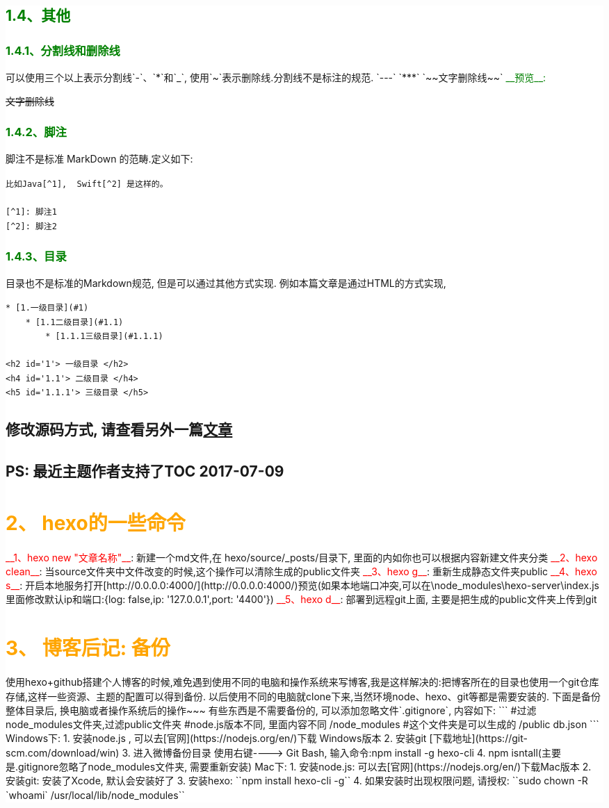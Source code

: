 <h2 id='1.4' style='color: green'> 1.4、其他 </h4><h3 id='1.4.1' style='color: green'> 1.4.1、分割线和删除线 </h3>可以使用三个以上表示分割线`-`、`*`和`_`, 使用`~`表示删除线.分割线不是标注的规范.
`---`
`***`
`~~文字删除线~~`
<font color=green>__预览__:</font>

~~文字删除线~~

<h3 id='1.4.2' style='color: green'> 1.4.2、脚注 </h3>脚注不是标准 MarkDown 的范畴.定义如下: 

```
比如Java[^1],  Swift[^2] 是这样的。

[^1]: 脚注1
[^2]: 脚注2
```

<h3 id='1.4.3' style='color: green'> 1.4.3、目录 </h3>目录也不是标准的Markdown规范, 但是可以通过其他方式实现.
例如本篇文章是通过HTML的方式实现, 

```
* [1.一级目录](#1)
    * [1.1二级目录](#1.1)
        * [1.1.1三级目录](#1.1.1)

<h2 id='1'> 一级目录 </h2>
<h4 id='1.1'> 二级目录 </h4>
<h5 id='1.1.1'> 三级目录 </h5>
```

## 修改源码方式, 请查看另外一篇[文章](/2016/07/09/博客使用/为yilia博客添加目录)


## PS: 最近主题作者支持了TOC 2017-07-09

<h1 id='2' style='color: orange'> 2、 hexo的一些命令 </h1>
<font color=red>__1、hexo new "文章名称"__</font>:    新建一个md文件,在 hexo/source/_posts/目录下, 里面的内如你也可以根据内容新建文件夹分类
<font color=red>__2、hexo clean__</font>:    当source文件夹中文件改变的时候,这个操作可以清除生成的public文件夹
<font color=red>__3、hexo g__</font>:    重新生成静态文件夹public
<font color=red>__4、hexo s__</font>:    开启本地服务打开[http://0.0.0.0:4000/](http://0.0.0.0:4000/)预览(如果本地端口冲突,可以在\node_modules\hexo-server\index.js里面修改默认ip和端口:{log: false,ip: '127.0.0.1',port: '4400'})
<font color=red>__5、hexo d__</font>:    部署到远程git上面, 主要是把生成的public文件夹上传到git

<h1 id='3' style='color: orange'> 3、 博客后记: 备份 </h1>
使用hexo+github搭建个人博客的时候,难免遇到使用不同的电脑和操作系统来写博客,我是这样解决的:把博客所在的目录也使用一个git仓库存储,这样一些资源、主题的配置可以得到备份. 以后使用不同的电脑就clone下来,当然环境node、hexo、git等都是需要安装的.  下面是备份整体目录后, 换电脑或者操作系统后的操作~~~
有些东西是不需要备份的, 可以添加忽略文件`.gitignore`, 内容如下: 
```
#过滤node_modules文件夹,过滤public文件夹
#node.js版本不同, 里面内容不同
/node_modules
#这个文件夹是可以生成的
/public
db.json
```
Windows下:
    1. 安装node.js , 可以去[官网](https://nodejs.org/en/)下载 Windows版本
    2. 安装git   [下载地址](https://git-scm.com/download/win)
    3. 进入微博备份目录 使用右键----> Git Bash,  输入命令:npm install -g hexo-cli  
    4. npm isntall(主要是.gitignore忽略了node_modules文件夹, 需要重新安装)  
Mac下:
    1. 安装node.js: 可以去[官网](https://nodejs.org/en/)下载Mac版本  
    2. 安装git: 安装了Xcode, 默认会安装好了
    3. 安装hexo: ``npm install hexo-cli -g``
    4. 如果安装时出现权限问题, 请授权: ``sudo chown -R `whoami` /usr/local/lib/node_modules``

[1]: https://github.com/coppco
[2]: http://www.jianshu.com/users/04289820b712/timeline
[1]: https://coppco.github.io/assets/blogImg/coppco.png